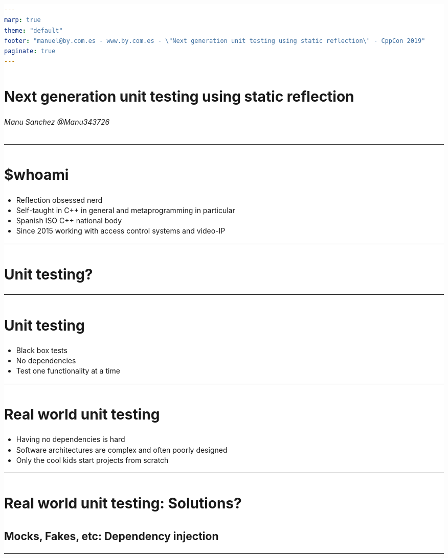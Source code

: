 ```yaml
---
marp: true
theme: "default"
footer: "manuel@by.com.es - www.by.com.es - \"Next generation unit testing using static reflection\" - CppCon 2019"
paginate: true
---
```


Next generation unit testing using static reflection
========================================

###### Manu Sanchez @Manu343726

---

$whoami
=======

 - Reflection obsessed nerd
 - Self-taught in C++ in general and metaprogramming in particular
 - Spanish ISO C++ national body
 - Since 2015 working with access control systems and video-IP

---

Unit testing?
=============

---

Unit testing
============

 - Black box tests
 - No dependencies
 - Test one functionality at a time

---

Real world unit testing
=======================

 - Having no dependencies is hard
 - Software architectures are complex and often poorly designed
 - Only the cool kids start projects from scratch

---

Real world unit testing: Solutions?
===================================

Mocks, Fakes, etc: Dependency injection
-----------------

---

